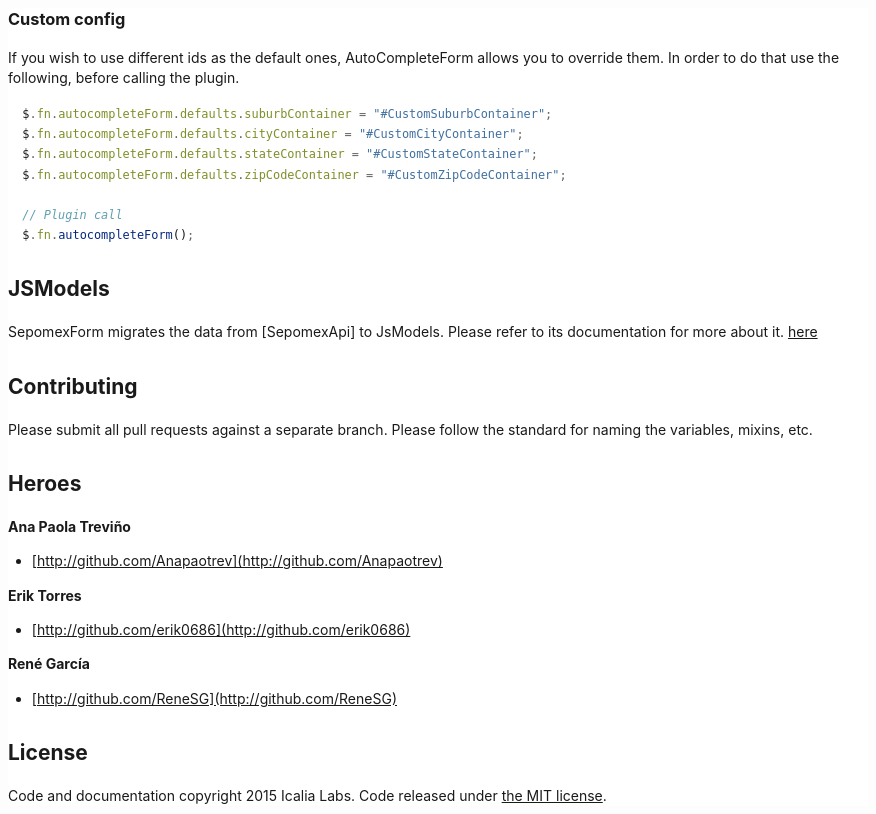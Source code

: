 ### Custom config
If you wish to use different ids as the default ones, AutoCompleteForm
allows you to override them. In order to do that use the following,
before calling the plugin.

```javascript
  $.fn.autocompleteForm.defaults.suburbContainer = "#CustomSuburbContainer";
  $.fn.autocompleteForm.defaults.cityContainer = "#CustomCityContainer";
  $.fn.autocompleteForm.defaults.stateContainer = "#CustomStateContainer";
  $.fn.autocompleteForm.defaults.zipCodeContainer = "#CustomZipCodeContainer";

  // Plugin call
  $.fn.autocompleteForm();
```

## JSModels

 SepomexForm migrates the data from [SepomexApi] to JsModels. Please refer to its documentation for more about it. [here](https://github.com/IcaliaLabs/javascript-models)





## Contributing
Please submit all pull requests against a separate branch. Please follow the standard for naming the variables, mixins, etc.

## Heroes
**Ana Paola Treviño**

+ [http://github.com/Anapaotrev](http://github.com/Anapaotrev)

**Erik Torres**

+ [http://github.com/erik0686](http://github.com/erik0686)

**René García**

+ [http://github.com/ReneSG](http://github.com/ReneSG)

## License

Code and documentation copyright 2015 Icalia Labs. Code released under [the MIT license](LICENSE).
